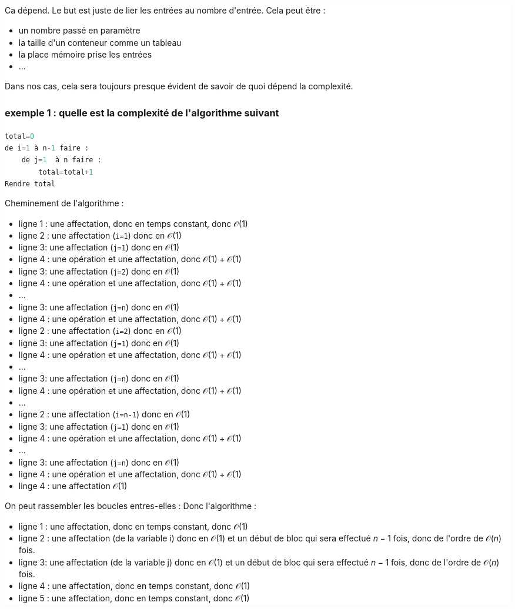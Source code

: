 Ca dépend. Le but est juste de lier les entrées au nombre d'entrée. Cela peut être :

* un nombre passé en paramètre
* la taille d'un conteneur comme un tableau
* la place mémoire prise les entrées
* ...

Dans nos cas, cela sera toujours presque évident de savoir de quoi dépend la complexité.

### exemple 1 : quelle est la complexité de l'algorithme suivant


```python
total=0
de i=1 à n-1 faire :
    de j=1  à n faire :
		total=total+1
Rendre total
```

Cheminement de l'algorithme :

* ligne 1 : une affectation, donc en temps constant, donc $\mathcal{O}(1)$
* ligne 2 : une affectation (`i=1`) donc en $\mathcal{O}(1)$
* ligne 3:  une affectation (`j=1`) donc en $\mathcal{O}(1)$
* ligne 4 : une opération et une affectation, donc $\mathcal{O}(1) + \mathcal{O}(1)$
* ligne 3:  une affectation (`j=2`) donc en $\mathcal{O}(1)$
* ligne 4 : une opération et une affectation, donc $\mathcal{O}(1) + \mathcal{O}(1)$
* ...
* ligne 3:  une affectation (`j=n`) donc en $\mathcal{O}(1)$
* ligne 4 : une opération et une affectation, donc $\mathcal{O}(1) + \mathcal{O}(1)$
* ligne 2 : une affectation (`i=2`) donc en $\mathcal{O}(1)$
* ligne 3:  une affectation (`j=1`) donc en $\mathcal{O}(1)$
* ligne 4 : une opération et une affectation, donc $\mathcal{O}(1) + \mathcal{O}(1)$
* ... 
* ligne 3:  une affectation (`j=n`) donc en $\mathcal{O}(1)$
* ligne 4 : une opération et une affectation, donc $\mathcal{O}(1) + \mathcal{O}(1)$
* ...
* ligne 2 : une affectation (`i=n-1`) donc en $\mathcal{O}(1)$
* ligne 3:  une affectation (`j=1`) donc en $\mathcal{O}(1)$
* ligne 4 : une opération et une affectation, donc $\mathcal{O}(1) + \mathcal{O}(1)$
* ... 
* ligne 3:  une affectation (`j=n`) donc en $\mathcal{O}(1)$
* ligne 4 : une opération et une affectation, donc $\mathcal{O}(1) + \mathcal{O}(1)$
* linge 4 : une affectation $\mathcal{O}(1)$

On peut rassembler les boucles entres-elles :
Donc l'algorithme :

* ligne 1 : une affectation, donc en temps constant, donc $\mathcal{O}(1)$
* ligne 2 : une affectation (de la variable i) donc en $\mathcal{O}(1)$ et un début de bloc qui sera effectué $n-1$ fois, donc de l'ordre de $\mathcal{O}(n)$ fois.
* ligne 3:  une affectation (de la variable j) donc en $\mathcal{O}(1)$ et un début de bloc qui sera effectué $n-1$ fois, donc de l'ordre de $\mathcal{O}(n)$ fois.
* ligne 4 : une affectation, donc en temps constant, donc $\mathcal{O}(1)$
* ligne 5 : une affectation, donc en temps constant, donc $\mathcal{O}(1)$

